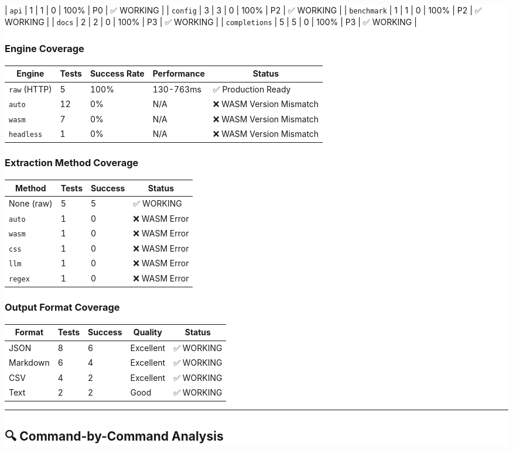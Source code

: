 | `api` | 1 | 1 | 0 | 100% | P0 | ✅ WORKING |
| `config` | 3 | 3 | 0 | 100% | P2 | ✅ WORKING |
| `benchmark` | 1 | 1 | 0 | 100% | P2 | ✅ WORKING |
| `docs` | 2 | 2 | 0 | 100% | P3 | ✅ WORKING |
| `completions` | 5 | 5 | 0 | 100% | P3 | ✅ WORKING |

### Engine Coverage

| Engine | Tests | Success Rate | Performance | Status |
|--------|-------|--------------|-------------|--------|
| `raw` (HTTP) | 5 | 100% | 130-763ms | ✅ Production Ready |
| `auto` | 12 | 0% | N/A | ❌ WASM Version Mismatch |
| `wasm` | 7 | 0% | N/A | ❌ WASM Version Mismatch |
| `headless` | 1 | 0% | N/A | ❌ WASM Version Mismatch |

### Extraction Method Coverage

| Method | Tests | Success | Status |
|--------|-------|---------|--------|
| None (raw) | 5 | 5 | ✅ WORKING |
| `auto` | 1 | 0 | ❌ WASM Error |
| `wasm` | 1 | 0 | ❌ WASM Error |
| `css` | 1 | 0 | ❌ WASM Error |
| `llm` | 1 | 0 | ❌ WASM Error |
| `regex` | 1 | 0 | ❌ WASM Error |

### Output Format Coverage

| Format | Tests | Success | Quality | Status |
|--------|-------|---------|---------|--------|
| JSON | 8 | 6 | Excellent | ✅ WORKING |
| Markdown | 6 | 4 | Excellent | ✅ WORKING |
| CSV | 4 | 2 | Excellent | ✅ WORKING |
| Text | 2 | 2 | Good | ✅ WORKING |

---

## 🔍 Command-by-Command Analysis
